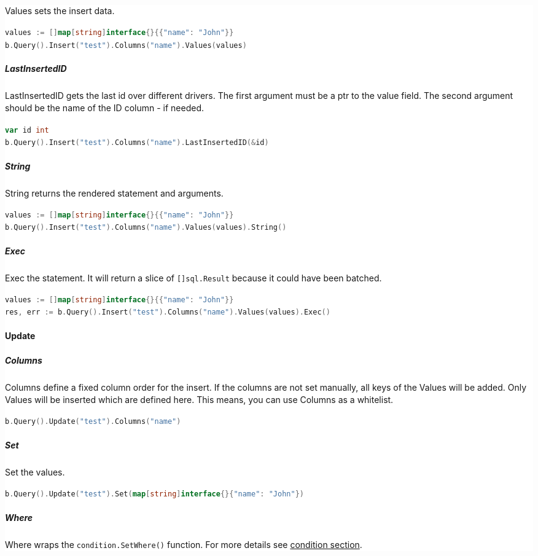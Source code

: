 Values sets the insert data.

```go
values := []map[string]interface{}{{"name": "John"}}
b.Query().Insert("test").Columns("name").Values(values)
```

##### LastInsertedID

LastInsertedID gets the last id over different drivers. The first argument must be a ptr to the value field. The second
argument should be the name of the ID column - if needed.

```go
var id int
b.Query().Insert("test").Columns("name").LastInsertedID(&id)
```

##### String

String returns the rendered statement and arguments.

```go
values := []map[string]interface{}{{"name": "John"}}
b.Query().Insert("test").Columns("name").Values(values).String()
```

##### Exec

Exec the statement. It will return a slice of `[]sql.Result` because it could have been batched.

```go
values := []map[string]interface{}{{"name": "John"}}
res, err := b.Query().Insert("test").Columns("name").Values(values).Exec()
```

#### Update

##### Columns

Columns define a fixed column order for the insert. If the columns are not set manually, all keys of the Values will be
added. Only Values will be inserted which are defined here. This means, you can use Columns as a whitelist.

```go
b.Query().Update("test").Columns("name")
```

##### Set

Set the values.

```go
b.Query().Update("test").Set(map[string]interface{}{"name": "John"})
```

##### Where

Where wraps the `condition.SetWhere()` function. For more details see [condition section](query.md#setwhere-where).
